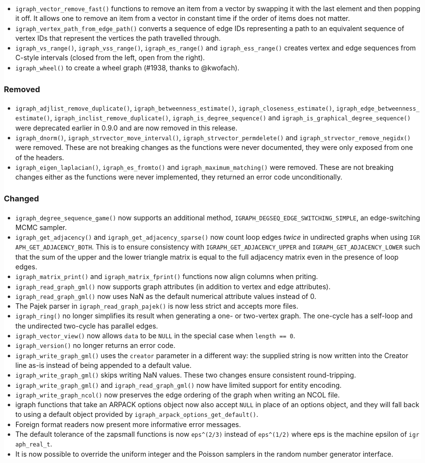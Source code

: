  - `igraph_vector_remove_fast()` functions to remove an item from a vector by swapping it with the last element and then popping it off. It allows one to remove an item from a vector in constant time if the order of items does not matter.
 - `igraph_vertex_path_from_edge_path()` converts a sequence of edge IDs representing a path to an equivalent sequence of vertex IDs that represent the vertices the path travelled through.
 - `igraph_vs_range()`, `igraph_vss_range()`, `igraph_es_range()` and `igraph_ess_range()` creates vertex and edge sequences from C-style intervals (closed from the left, open from the right).
 - `igraph_wheel()` to create a wheel graph (#1938, thanks to @kwofach).

### Removed

 - `igraph_adjlist_remove_duplicate()`, `igraph_betweenness_estimate()`, `igraph_closeness_estimate()`, `igraph_edge_betweenness_estimate()`, `igraph_inclist_remove_duplicate()`, `igraph_is_degree_sequence()` and `igraph_is_graphical_degree_sequence()` were deprecated earlier in 0.9.0 and are now removed in this release.
 - `igraph_dnorm()`, `igraph_strvector_move_interval()`, `igraph_strvector_permdelete()` and `igraph_strvector_remove_negidx()` were removed. These are not breaking changes as the functions were never documented, they were only exposed from one of the headers.
 - `igraph_eigen_laplacian()`, `igraph_es_fromto()` and `igraph_maximum_matching()` were removed. These are not breaking changes either as the functions were never implemented, they returned an error code unconditionally.

### Changed

 - `igraph_degree_sequence_game()` now supports an additional method, `IGRAPH_DEGSEQ_EDGE_SWITCHING_SIMPLE`, an edge-switching MCMC sampler.
 - `igraph_get_adjacency()` and `igraph_get_adjacency_sparse()` now count loop edges _twice_ in undirected graphs when using `IGRAPH_GET_ADJACENCY_BOTH`. This is to ensure consistency with `IGRAPH_GET_ADJACENCY_UPPER` and `IGRAPH_GET_ADJACENCY_LOWER` such that the sum of the upper and the lower triangle matrix is equal to the full adjacency matrix even in the presence of loop edges.
 - `igraph_matrix_print()` and `igraph_matrix_fprint()` functions now align columns when priting.
 - `igraph_read_graph_gml()` now supports graph attributes (in addition to vertex and edge attributes).
 - `igraph_read_graph_gml()` now uses NaN as the default numerical attribute values instead of 0.
 - The Pajek parser in `igraph_read_graph_pajek()` is now less strict and accepts more files.
 - `igraph_ring()` no longer simplifies its result when generating a one- or two-vertex graph. The one-cycle has a self-loop and the undirected two-cycle has parallel edges.
 - `igraph_vector_view()` now allows `data` to be `NULL` in the special case when `length == 0`.
 - `igraph_version()` no longer returns an error code.
 - `igraph_write_graph_gml()` uses the `creator` parameter in a different way: the supplied string is now written into the Creator line as-is instead of being appended to a default value.
 - `igraph_write_graph_gml()` skips writing NaN values. These two changes ensure consistent round-tripping.
 - `igraph_write_graph_gml()` and `igraph_read_graph_gml()` now have limited support for entity encoding.
 - `igraph_write_graph_ncol()` now preserves the edge ordering of the graph when writing an NCOL file.
 - igraph functions that take an ARPACK options object now also accept `NULL` in place of an options object, and they will fall back to using a default object provided by `igraph_arpack_options_get_default()`.
 - Foreign format readers now present more informative error messages.
 - The default tolerance of the zapsmall functions is now `eps^(2/3)` instead of `eps^(1/2)` where eps is the machine epsilon of `igraph_real_t`.
 - It is now possible to override the uniform integer and the Poisson samplers in the random number generator interface.
